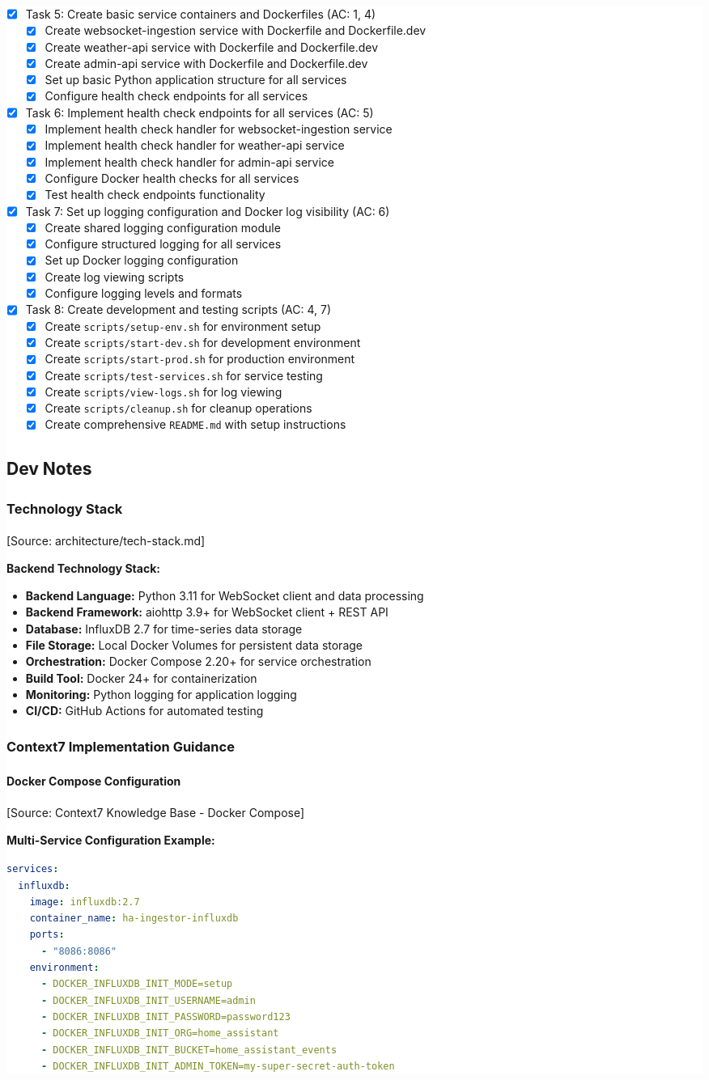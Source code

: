 - [x] Task 5: Create basic service containers and Dockerfiles (AC: 1, 4)
  - [x] Create websocket-ingestion service with Dockerfile and Dockerfile.dev
  - [x] Create weather-api service with Dockerfile and Dockerfile.dev
  - [x] Create admin-api service with Dockerfile and Dockerfile.dev
  - [x] Set up basic Python application structure for all services
  - [x] Configure health check endpoints for all services

- [x] Task 6: Implement health check endpoints for all services (AC: 5)
  - [x] Implement health check handler for websocket-ingestion service
  - [x] Implement health check handler for weather-api service
  - [x] Implement health check handler for admin-api service
  - [x] Configure Docker health checks for all services
  - [x] Test health check endpoints functionality

- [x] Task 7: Set up logging configuration and Docker log visibility (AC: 6)
  - [x] Create shared logging configuration module
  - [x] Configure structured logging for all services
  - [x] Set up Docker logging configuration
  - [x] Create log viewing scripts
  - [x] Configure logging levels and formats

- [x] Task 8: Create development and testing scripts (AC: 4, 7)
  - [x] Create `scripts/setup-env.sh` for environment setup
  - [x] Create `scripts/start-dev.sh` for development environment
  - [x] Create `scripts/start-prod.sh` for production environment
  - [x] Create `scripts/test-services.sh` for service testing
  - [x] Create `scripts/view-logs.sh` for log viewing
  - [x] Create `scripts/cleanup.sh` for cleanup operations
  - [x] Create comprehensive `README.md` with setup instructions

## Dev Notes

### Technology Stack
[Source: architecture/tech-stack.md]

**Backend Technology Stack:**
- **Backend Language:** Python 3.11 for WebSocket client and data processing
- **Backend Framework:** aiohttp 3.9+ for WebSocket client + REST API
- **Database:** InfluxDB 2.7 for time-series data storage
- **File Storage:** Local Docker Volumes for persistent data storage
- **Orchestration:** Docker Compose 2.20+ for service orchestration
- **Build Tool:** Docker 24+ for containerization
- **Monitoring:** Python logging for application logging
- **CI/CD:** GitHub Actions for automated testing

### Context7 Implementation Guidance

#### Docker Compose Configuration
[Source: Context7 Knowledge Base - Docker Compose]

**Multi-Service Configuration Example:**
```yaml
services:
  influxdb:
    image: influxdb:2.7
    container_name: ha-ingestor-influxdb
    ports:
      - "8086:8086"
    environment:
      - DOCKER_INFLUXDB_INIT_MODE=setup
      - DOCKER_INFLUXDB_INIT_USERNAME=admin
      - DOCKER_INFLUXDB_INIT_PASSWORD=password123
      - DOCKER_INFLUXDB_INIT_ORG=home_assistant
      - DOCKER_INFLUXDB_INIT_BUCKET=home_assistant_events
      - DOCKER_INFLUXDB_INIT_ADMIN_TOKEN=my-super-secret-auth-token
```